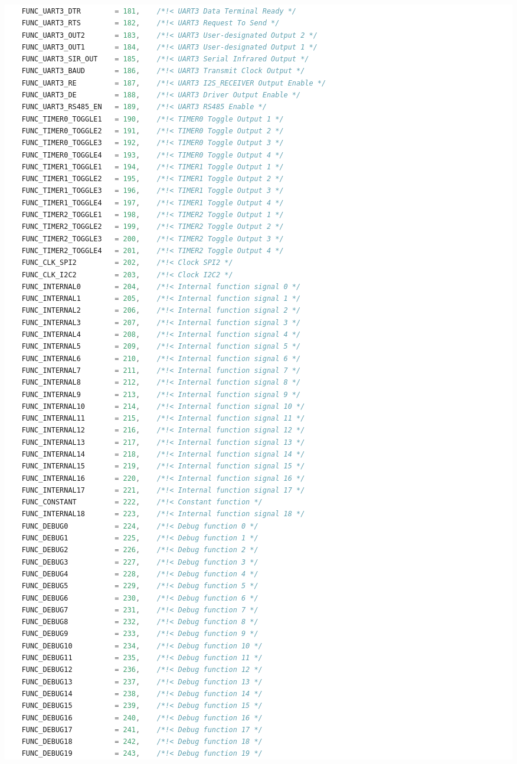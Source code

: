 ```c
    FUNC_UART3_DTR        = 181,    /*!< UART3 Data Terminal Ready */
    FUNC_UART3_RTS        = 182,    /*!< UART3 Request To Send */
    FUNC_UART3_OUT2       = 183,    /*!< UART3 User-designated Output 2 */
    FUNC_UART3_OUT1       = 184,    /*!< UART3 User-designated Output 1 */
    FUNC_UART3_SIR_OUT    = 185,    /*!< UART3 Serial Infrared Output */
    FUNC_UART3_BAUD       = 186,    /*!< UART3 Transmit Clock Output */
    FUNC_UART3_RE         = 187,    /*!< UART3 I2S_RECEIVER Output Enable */
    FUNC_UART3_DE         = 188,    /*!< UART3 Driver Output Enable */
    FUNC_UART3_RS485_EN   = 189,    /*!< UART3 RS485 Enable */
    FUNC_TIMER0_TOGGLE1   = 190,    /*!< TIMER0 Toggle Output 1 */
    FUNC_TIMER0_TOGGLE2   = 191,    /*!< TIMER0 Toggle Output 2 */
    FUNC_TIMER0_TOGGLE3   = 192,    /*!< TIMER0 Toggle Output 3 */
    FUNC_TIMER0_TOGGLE4   = 193,    /*!< TIMER0 Toggle Output 4 */
    FUNC_TIMER1_TOGGLE1   = 194,    /*!< TIMER1 Toggle Output 1 */
    FUNC_TIMER1_TOGGLE2   = 195,    /*!< TIMER1 Toggle Output 2 */
    FUNC_TIMER1_TOGGLE3   = 196,    /*!< TIMER1 Toggle Output 3 */
    FUNC_TIMER1_TOGGLE4   = 197,    /*!< TIMER1 Toggle Output 4 */
    FUNC_TIMER2_TOGGLE1   = 198,    /*!< TIMER2 Toggle Output 1 */
    FUNC_TIMER2_TOGGLE2   = 199,    /*!< TIMER2 Toggle Output 2 */
    FUNC_TIMER2_TOGGLE3   = 200,    /*!< TIMER2 Toggle Output 3 */
    FUNC_TIMER2_TOGGLE4   = 201,    /*!< TIMER2 Toggle Output 4 */
    FUNC_CLK_SPI2         = 202,    /*!< Clock SPI2 */
    FUNC_CLK_I2C2         = 203,    /*!< Clock I2C2 */
    FUNC_INTERNAL0        = 204,    /*!< Internal function signal 0 */
    FUNC_INTERNAL1        = 205,    /*!< Internal function signal 1 */
    FUNC_INTERNAL2        = 206,    /*!< Internal function signal 2 */
    FUNC_INTERNAL3        = 207,    /*!< Internal function signal 3 */
    FUNC_INTERNAL4        = 208,    /*!< Internal function signal 4 */
    FUNC_INTERNAL5        = 209,    /*!< Internal function signal 5 */
    FUNC_INTERNAL6        = 210,    /*!< Internal function signal 6 */
    FUNC_INTERNAL7        = 211,    /*!< Internal function signal 7 */
    FUNC_INTERNAL8        = 212,    /*!< Internal function signal 8 */
    FUNC_INTERNAL9        = 213,    /*!< Internal function signal 9 */
    FUNC_INTERNAL10       = 214,    /*!< Internal function signal 10 */
    FUNC_INTERNAL11       = 215,    /*!< Internal function signal 11 */
    FUNC_INTERNAL12       = 216,    /*!< Internal function signal 12 */
    FUNC_INTERNAL13       = 217,    /*!< Internal function signal 13 */
    FUNC_INTERNAL14       = 218,    /*!< Internal function signal 14 */
    FUNC_INTERNAL15       = 219,    /*!< Internal function signal 15 */
    FUNC_INTERNAL16       = 220,    /*!< Internal function signal 16 */
    FUNC_INTERNAL17       = 221,    /*!< Internal function signal 17 */
    FUNC_CONSTANT         = 222,    /*!< Constant function */
    FUNC_INTERNAL18       = 223,    /*!< Internal function signal 18 */
    FUNC_DEBUG0           = 224,    /*!< Debug function 0 */
    FUNC_DEBUG1           = 225,    /*!< Debug function 1 */
    FUNC_DEBUG2           = 226,    /*!< Debug function 2 */
    FUNC_DEBUG3           = 227,    /*!< Debug function 3 */
    FUNC_DEBUG4           = 228,    /*!< Debug function 4 */
    FUNC_DEBUG5           = 229,    /*!< Debug function 5 */
    FUNC_DEBUG6           = 230,    /*!< Debug function 6 */
    FUNC_DEBUG7           = 231,    /*!< Debug function 7 */
    FUNC_DEBUG8           = 232,    /*!< Debug function 8 */
    FUNC_DEBUG9           = 233,    /*!< Debug function 9 */
    FUNC_DEBUG10          = 234,    /*!< Debug function 10 */
    FUNC_DEBUG11          = 235,    /*!< Debug function 11 */
    FUNC_DEBUG12          = 236,    /*!< Debug function 12 */
    FUNC_DEBUG13          = 237,    /*!< Debug function 13 */
    FUNC_DEBUG14          = 238,    /*!< Debug function 14 */
    FUNC_DEBUG15          = 239,    /*!< Debug function 15 */
    FUNC_DEBUG16          = 240,    /*!< Debug function 16 */
    FUNC_DEBUG17          = 241,    /*!< Debug function 17 */
    FUNC_DEBUG18          = 242,    /*!< Debug function 18 */
    FUNC_DEBUG19          = 243,    /*!< Debug function 19 */
```